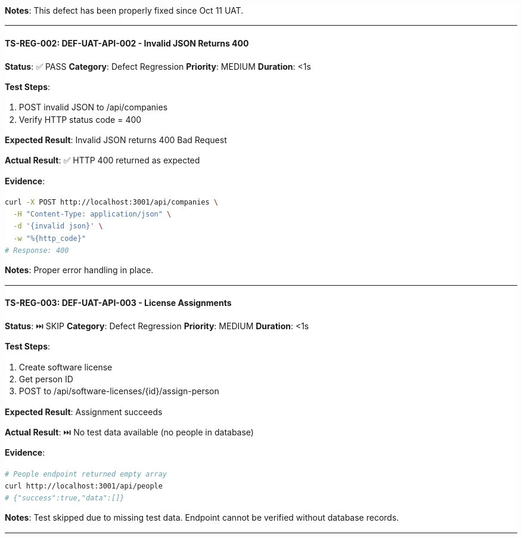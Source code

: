 **Notes**: This defect has been properly fixed since Oct 11 UAT.

---

#### TS-REG-002: DEF-UAT-API-002 - Invalid JSON Returns 400

**Status**: ✅ PASS
**Category**: Defect Regression
**Priority**: MEDIUM
**Duration**: <1s

**Test Steps**:
1. POST invalid JSON to /api/companies
2. Verify HTTP status code = 400

**Expected Result**: Invalid JSON returns 400 Bad Request

**Actual Result**: ✅ HTTP 400 returned as expected

**Evidence**:
```bash
curl -X POST http://localhost:3001/api/companies \
  -H "Content-Type: application/json" \
  -d '{invalid json}' \
  -w "%{http_code}"
# Response: 400
```

**Notes**: Proper error handling in place.

---

#### TS-REG-003: DEF-UAT-API-003 - License Assignments

**Status**: ⏭️ SKIP
**Category**: Defect Regression
**Priority**: MEDIUM
**Duration**: <1s

**Test Steps**:
1. Create software license
2. Get person ID
3. POST to /api/software-licenses/{id}/assign-person

**Expected Result**: Assignment succeeds

**Actual Result**: ⏭️ No test data available (no people in database)

**Evidence**:
```bash
# People endpoint returned empty array
curl http://localhost:3001/api/people
# {"success":true,"data":[]}
```

**Notes**: Test skipped due to missing test data. Endpoint cannot be verified without database records.

---